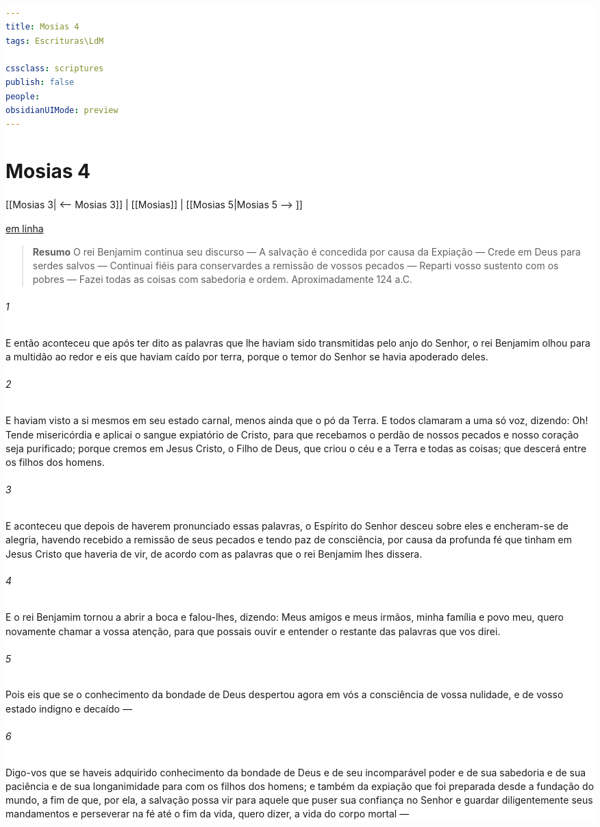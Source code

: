 ```yaml
---
title: Mosias 4
tags: Escrituras\LdM

cssclass: scriptures
publish: false
people:
obsidianUIMode: preview
---
```


# Mosias 4
[[Mosias 3| <-- Mosias 3]] | [[Mosias]] | [[Mosias 5|Mosias 5 --> ]]

[em linha](https://churchofjesuschrist.org/study/scriptures/bofm/mosiah/4?lang=por)

> __Resumo__
O rei Benjamim continua seu discurso — A salvação é concedida por causa da Expiação — Crede em Deus para serdes salvos — Continuai fiéis para conservardes a remissão de vossos pecados — Reparti vosso sustento com os pobres — Fazei todas as coisas com sabedoria e ordem. Aproximadamente 124 a.C.

###### 1 
E então aconteceu que após ter dito as palavras que lhe haviam sido transmitidas pelo anjo do Senhor, o rei Benjamim olhou para a multidão ao redor e eis que haviam caído por terra, porque o temor do Senhor se havia apoderado deles.

###### 2 
E haviam visto a si mesmos em seu estado carnal, menos ainda que o pó da Terra. E todos clamaram a uma só voz, dizendo: Oh! Tende misericórdia e aplicai o sangue expiatório de Cristo, para que recebamos o perdão de nossos pecados e nosso coração seja purificado; porque cremos em Jesus Cristo, o Filho de Deus, que criou o céu e a Terra e todas as coisas; que descerá entre os filhos dos homens.

###### 3 
E aconteceu que depois de haverem pronunciado essas palavras, o Espírito do Senhor desceu sobre eles e encheram-se de alegria, havendo recebido a remissão de seus pecados e tendo paz de consciência, por causa da profunda fé que tinham em Jesus Cristo que haveria de vir, de acordo com as palavras que o rei Benjamim lhes dissera.

###### 4 
E o rei Benjamim tornou a abrir a boca e falou-lhes, dizendo: Meus amigos e meus irmãos, minha família e povo meu, quero novamente chamar a vossa atenção, para que possais ouvir e entender o restante das palavras que vos direi.

###### 5 
Pois eis que se o conhecimento da bondade de Deus despertou agora em vós a consciência de vossa nulidade, e de vosso estado indigno e decaído —

###### 6 
Digo-vos que se haveis adquirido conhecimento da bondade de Deus e de seu incomparável poder e de sua sabedoria e de sua paciência e de sua longanimidade para com os filhos dos homens; e também da expiação que foi preparada desde a fundação do mundo, a fim de que, por ela, a salvação possa vir para aquele que puser sua confiança no Senhor e guardar diligentemente seus mandamentos e perseverar na fé até o fim da vida, quero dizer, a vida do corpo mortal —
